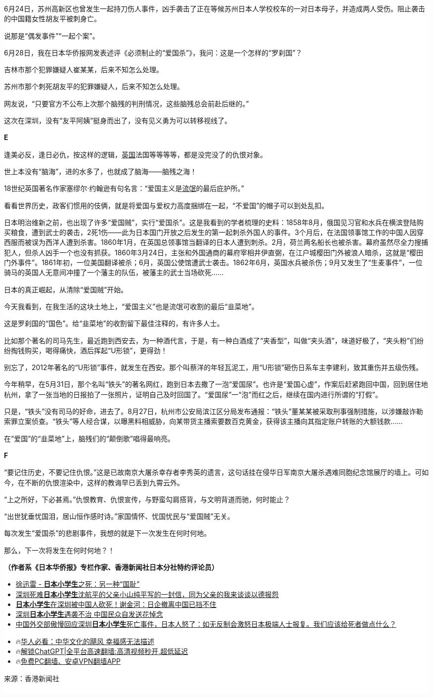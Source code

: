<p>6月24日，苏州高新区也曾发生一起持刀伤人事件，凶手袭击了正在等候苏州日本人学校校车的一对日本母子，并造成两人受伤。阻止袭击的中国籍女性胡友平被刺身亡。</p> <p>说那是“偶发事件”“一起个案”。</p> <p>6月28日，我在日本华侨报网发表述评《必须制止的“爱国杀”》，我问：这是一个怎样的“罗刹国”？</p> <p>吉林市那个犯罪嫌疑人崔某某，后来不知怎么处理。</p> <p>苏州市那个刺死胡友平的犯罪嫌疑人，后来不知怎么处理。</p> <p>网友说，“只要官方不公布上次那个脑残的判刑情况，这些脑残总会前赴后继的。”</p> <p>这次在深圳，没有“友平阿姨”挺身而出了，没有见义勇为可以转移视线了。</p> <p><strong>E</strong></p>  <p>逢美必反，逢日必仇，按这样的逻辑，<a href="https://www.bannedbook.org/bnews/tag/%e8%8b%b1%e5%9b%bd/" class="st_tag internal_tag" rel="tag" title="标签 英国 下的日志">英国</a>法国等等等等，都是没完没了的仇恨对象。</p> <p>世上本没有“脑海”，进的水多了，也就成了脑海——脑残之海！</p> <p>18世纪英国著名作家塞缪尔·约翰逊有句名言：“爱国主义是<span class='wp_keywordlink'><a href="https://www.bannedbook.org/forum11/topic282.html" title="禁片：评中国共产党的流氓本性" target="_blank">流氓</a></span>的最后庇护所。”</p> <p>看看世界历史，政客们惯用的伎俩，就是将爱国与爱权力高度捆绑在一起，“不爱国”的帽子可以到处乱扣。</p> <p>日本明治维新之前，也出现了许多“爱国贼”，实行“爱国杀”。这是我看到的学者梳理的史料：1858年8月，俄国见习官和水兵在横滨登陆购买粮食，遭到武士的袭击，2死1伤——此为日本国门开放之后发生的第一起刺杀外国人的事件。3个月后，在法国领事馆工作的中国人因穿西服而被误为西洋人遭到杀害。1860年1月，在英国总领事馆当翻译的日本人遭到刺杀。2月，荷兰两名船长也被杀害。幕府虽然尽全力搜捕犯人，但杀人凶手一个也没有抓获。1860年3月24日，主张和外国通商的幕府宰相井伊直弼，在江户城樱田门外被浪人暗杀，这就是“樱田门外事件”。1861年初，一位美国翻译被杀；6月，英国公使馆遭武士袭击。1862年6月，英国水兵被杀伤；9月又发生了“生麦事件”，一位骑马的英国人无意间冲撞了一个藩主的队伍，被藩主的武士当场砍死……</p> <p>日本的真正崛起，从清除“爱国贼”开始。</p> <p>今天我看到，在我生活的这块土地上，“爱国主义”也是流氓可收割的最后“韭菜地”。</p> <p>这是罗刹国的“国色”。给“韭菜地”的收割留下最佳注释的，有许多人士。</p> <p>比如那个著名的司马先生，最近跑到西安去，为一种酒代言，于是，有一种白酒成了“夹香型”，叫做“夹头酒”，味道好极了，“夹头粉”们纷纷掏钱购买，喝得痛快，酒后挥起“U形锁”，更得劲！</p> <p>别忘了，2012年著名的“U形锁”事件，就发生在西安。那个叫蔡洋的年轻瓦泥工，用“U形锁”砸伤日系车主李建利，致其重伤并五级伤残。</p> <p>今年稍早，在5月31日，那个名叫“铁头”的著名网红，跑到日本去撒了一泡“爱国尿”。也许是“爱国心虚”，作案后赶紧跑回中国，回到居住地杭州，拿了一张当地的日报拍了一张照片，证明自己及时回国了。“爱国尿”一“泡”而红之后，继续在国内进行所谓的“打假”。</p> <p>只是，“铁头”没有司马的好命，进去了。8月27日，杭州市公安局滨江区分局发布通报：“铁头”董某某被采取刑事强制措施，以涉嫌敲诈勒索罪立案侦查。“铁头”等人经合谋，以曝黑料相威胁，向某带货主播索要数百克黄金，获得该主播向其指定账户转账的大额钱款……</p> <p>在“爱国”的“韭菜地”上，脑残们的“颠倒歌”唱得最响亮。</p> <p><strong>F</strong></p> <p>“要记住历史，不要记住仇恨。”这是已故南京大屠杀幸存者李秀英的遗言，这句话挂在侵华日军南京大屠杀遇难同胞纪念馆展厅的墙上。可如今，在不断的仇恨渲染中，这样的教诲早已丢到九霄云外。</p> <p>“上之所好，下必甚焉。”仇恨教育、仇恨宣传，与野蛮勾肩搭背，与文明背道而驰，何时能止？</p> <p>“出世犹垂忧国泪，居山恒作感时诗。”家国情怀、忧国忧民与“爱国贼”无关。</p> <p>每次发生“爱国杀”的悲剧事件，我想的就是下一次发生在何时何地。</p> <p>那么，下一次将发生在何时何地？！</p> <p><strong>（作者系《日本华侨报》专栏作家、香港新闻社日本分社特约评论员）</strong></p>  <ul class='op-related-articles' title='相关阅读'> <li><a href='https://www.bannedbook.org/bnews/baitai/20240921/2091618.html' target='_blank'>徐迅雷 - <b>日本小学生</b>之死：另一种“国耻”</a></li> <li><a href='https://www.bannedbook.org/bnews/sohnews/20240921/2091473.html' target='_blank'>深圳死难<b>日本小学生</b>沈航平的父亲小山纯平写的一封信，同为父亲的我来谈谈以德报怨</a></li> <li><a href='https://www.bannedbook.org/bnews/cnnews/20240920/2091304.html' target='_blank'><b>日本小学生</b>在深圳被中国人砍死！谢金河：日企撤离中国已挡不住</a></li> <li><a href='https://www.bannedbook.org/bnews/cbnews/20240920/2091176.html' target='_blank'>深圳<b>日本小学生</b>遇袭不治 中国民众自发送花悼念</a></li> <li><a href='https://www.bannedbook.org/bnews/sohnews/20240920/2090956.html' target='_blank'>中国外交部傲慢回应深圳<b>日本小学生</b>死亡事件，日本人怒了：如无反制会激怒日本极端人士报复。我们应该给死者做点什么？</a></li> </ul> <ul class="texttj">  <li>🔥<a href="https://www.bannedbook.org/bnews/comments/20220220/1694796.html" target="_blank">华人必看：中华文化的飓风 幸福感无法描述</a></li> <li>🔥<a href="https://github.com/bannedbook/fanqiang/wiki/V2ray%E6%9C%BA%E5%9C%BA" target="_blank">解锁ChatGPT|全平台高速翻墙:高清视频秒开,超低延迟</a></li> <li>🔥<a href="https://github.com/bannedbook/fanqiang/wiki/%E7%A6%81%E9%97%BB%E7%BD%91%E5%AE%89%E5%8D%93%E7%BF%BB%E5%A2%99%E6%96%B0%E9%97%BBAPP" target="_blank">免费PC翻墙、安卓VPN翻墙APP</a></li> </ul><p class="src-info">来源：香港新闻社 </p><a name='sharetosocial'></a> <div style="margin-bottom:5px;padding-bottom:5px;clear:both"> <div id="archive-pix-1" class="banner-ads">  <div id="27602x728x90x621x_ADSLOT1" clicktrack="%%CLICK_URL_ESC%%"></div>   </div> <div id="archive-pix-2" class="banner-ads">  <div id="27556x300x250x621x_ADSLOT1" clicktrack="%%CLICK_URL_ESC%%" style="margin:0 auto;text-align:center"></div>   </div> </div>  <div id="archive-pix-1" class="banner-ads">  <div id="27603x728x90x621x_ADSLOT1" clicktrack="%%CLICK_URL_ESC%%"></div>   </div> </div> 